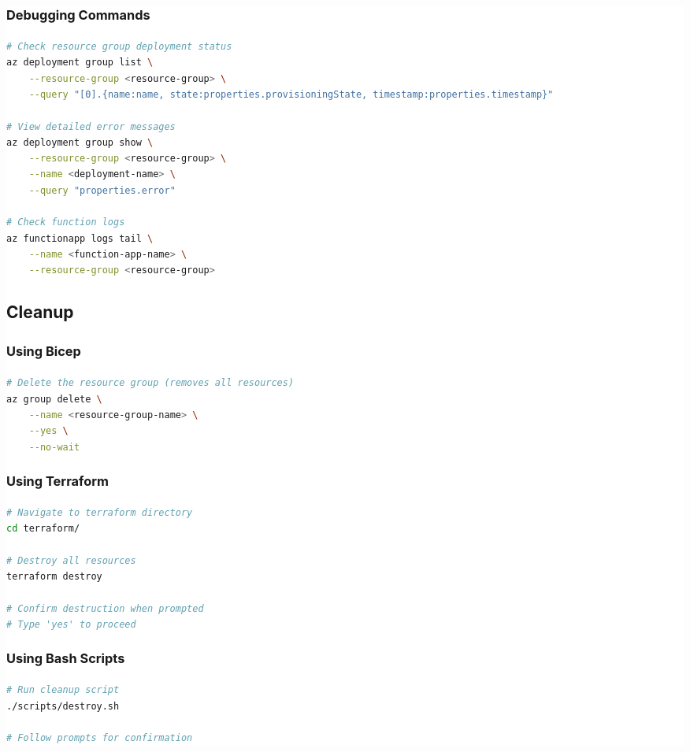 ### Debugging Commands

```bash
# Check resource group deployment status
az deployment group list \
    --resource-group <resource-group> \
    --query "[0].{name:name, state:properties.provisioningState, timestamp:properties.timestamp}"

# View detailed error messages
az deployment group show \
    --resource-group <resource-group> \
    --name <deployment-name> \
    --query "properties.error"

# Check function logs
az functionapp logs tail \
    --name <function-app-name> \
    --resource-group <resource-group>
```

## Cleanup

### Using Bicep

```bash
# Delete the resource group (removes all resources)
az group delete \
    --name <resource-group-name> \
    --yes \
    --no-wait
```

### Using Terraform

```bash
# Navigate to terraform directory
cd terraform/

# Destroy all resources
terraform destroy

# Confirm destruction when prompted
# Type 'yes' to proceed
```

### Using Bash Scripts

```bash
# Run cleanup script
./scripts/destroy.sh

# Follow prompts for confirmation
```
